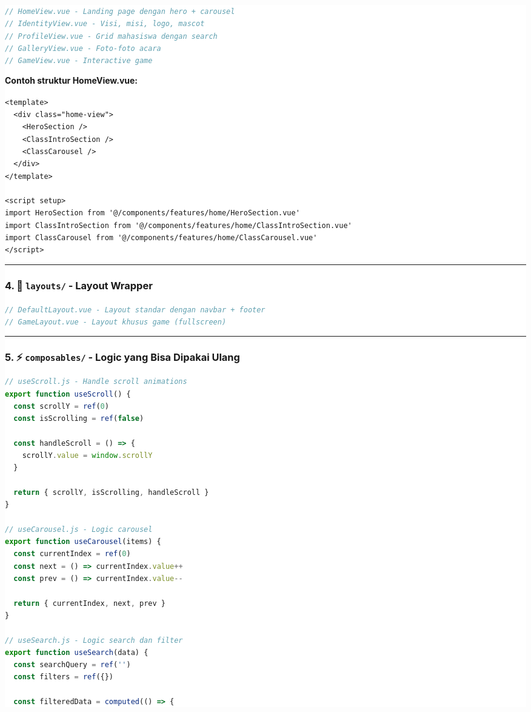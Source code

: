 ```javascript
// HomeView.vue - Landing page dengan hero + carousel
// IdentityView.vue - Visi, misi, logo, mascot
// ProfileView.vue - Grid mahasiswa dengan search
// GalleryView.vue - Foto-foto acara
// GameView.vue - Interactive game
```

**Contoh struktur HomeView.vue:**
```vue
<template>
  <div class="home-view">
    <HeroSection />
    <ClassIntroSection />
    <ClassCarousel />
  </div>
</template>

<script setup>
import HeroSection from '@/components/features/home/HeroSection.vue'
import ClassIntroSection from '@/components/features/home/ClassIntroSection.vue'
import ClassCarousel from '@/components/features/home/ClassCarousel.vue'
</script>
```

---

### 4. 🎨 **`layouts/`** - Layout Wrapper

```javascript
// DefaultLayout.vue - Layout standar dengan navbar + footer
// GameLayout.vue - Layout khusus game (fullscreen)
```

---

### 5. ⚡ **`composables/`** - Logic yang Bisa Dipakai Ulang

```javascript
// useScroll.js - Handle scroll animations
export function useScroll() {
  const scrollY = ref(0)
  const isScrolling = ref(false)
  
  const handleScroll = () => {
    scrollY.value = window.scrollY
  }
  
  return { scrollY, isScrolling, handleScroll }
}

// useCarousel.js - Logic carousel
export function useCarousel(items) {
  const currentIndex = ref(0)
  const next = () => currentIndex.value++
  const prev = () => currentIndex.value--
  
  return { currentIndex, next, prev }
}

// useSearch.js - Logic search dan filter
export function useSearch(data) {
  const searchQuery = ref('')
  const filters = ref({})
  
  const filteredData = computed(() => {
```